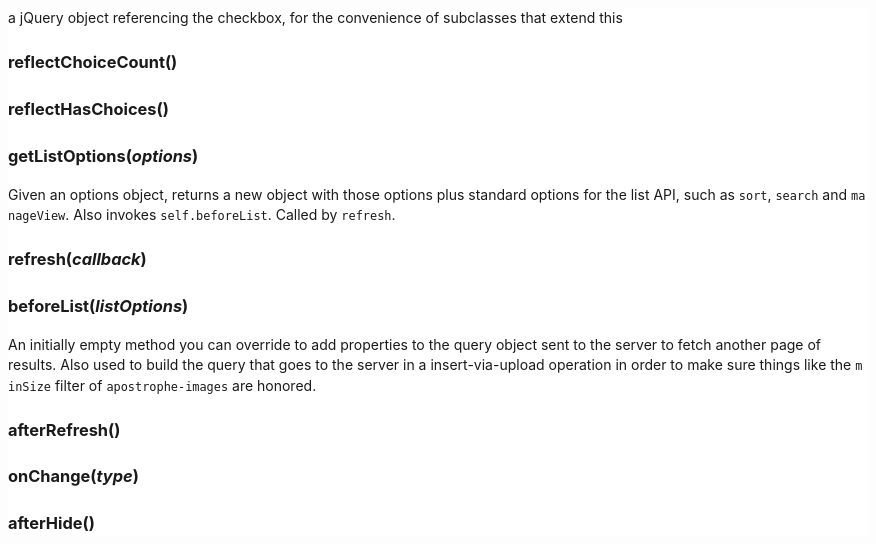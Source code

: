 a jQuery object referencing the checkbox, for the convenience
of subclasses that extend this
### reflectChoiceCount()

### reflectHasChoices()

### getListOptions(*options*)
Given an options object, returns a new object with
those options plus standard options for the list API,
such as `sort`, `search` and `manageView`. Also invokes
`self.beforeList`. Called by `refresh`.
### refresh(*callback*)

### beforeList(*listOptions*)
An initially empty method you can override to add properties to the
query object sent to the server to fetch another page of results. Also
used to build the query that goes to the server in a insert-via-upload
operation in order to make sure things like the `minSize` filter
of `apostrophe-images` are honored.
### afterRefresh()

### onChange(*type*)

### afterHide()


